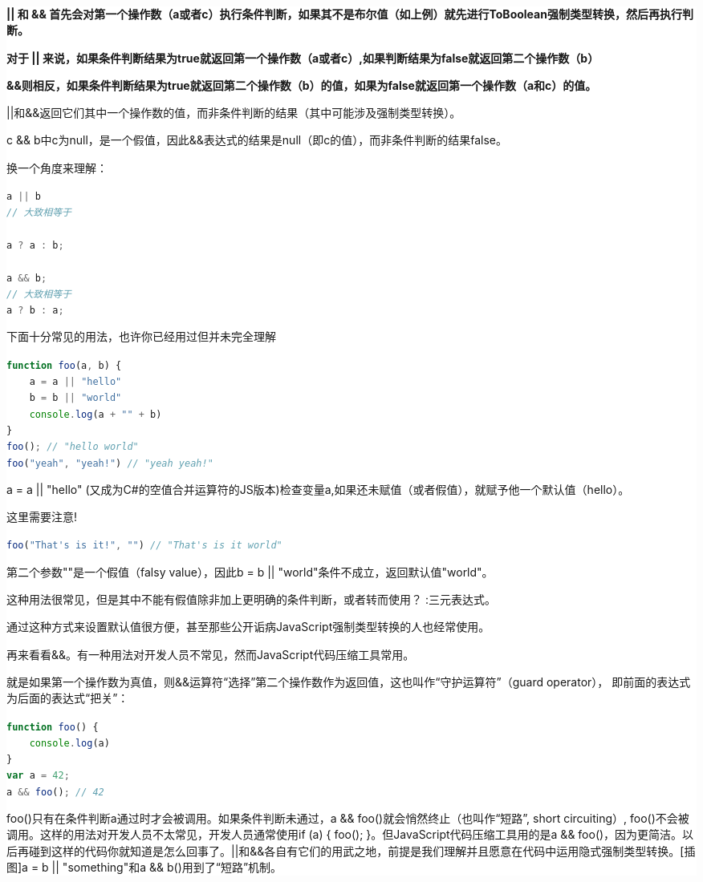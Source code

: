**|| 和 && 首先会对第一个操作数（a或者c）执行条件判断，如果其不是布尔值（如上例）就先进行ToBoolean强制类型转换，然后再执行判断。**

**对于 || 来说，如果条件判断结果为true就返回第一个操作数（a或者c）,如果判断结果为false就返回第二个操作数（b）**

**&&则相反，如果条件判断结果为true就返回第二个操作数（b）的值，如果为false就返回第一个操作数（a和c）的值。**

||和&&返回它们其中一个操作数的值，而非条件判断的结果（其中可能涉及强制类型转换）。

c && b中c为null，是一个假值，因此&&表达式的结果是null（即c的值），而非条件判断的结果false。

换一个角度来理解：
```js
a || b 
// 大致相等于

a ? a : b;

a && b;
// 大致相等于
a ? b : a; 
```

下面十分常见的用法，也许你已经用过但并未完全理解

```js
function foo(a, b) {
    a = a || "hello"
    b = b || "world"
    console.log(a + "" + b)
}
foo(); // "hello world"
foo("yeah", "yeah!") // "yeah yeah!"
```
a = a || "hello" (又成为C#的空值合并运算符的JS版本)检查变量a,如果还未赋值（或者假值），就赋予他一个默认值（hello）。

这里需要注意!

```js
foo("That's is it!", "") // "That's is it world"
```

第二个参数""是一个假值（falsy value），因此b = b || "world"条件不成立，返回默认值"world"。

这种用法很常见，但是其中不能有假值除非加上更明确的条件判断，或者转而使用？ :三元表达式。

通过这种方式来设置默认值很方便，甚至那些公开诟病JavaScript强制类型转换的人也经常使用。

再来看看&&。有一种用法对开发人员不常见，然而JavaScript代码压缩工具常用。

就是如果第一个操作数为真值，则&&运算符“选择”第二个操作数作为返回值，这也叫作“守护运算符”（guard operator），
即前面的表达式为后面的表达式“把关”：
```js
function foo() {
    console.log(a)
}
var a = 42;
a && foo(); // 42
```
foo()只有在条件判断a通过时才会被调用。如果条件判断未通过，a && foo()就会悄然终止（也叫作“短路”, short circuiting）, foo()不会被调用。这样的用法对开发人员不太常见，开发人员通常使用if (a) { foo(); }。但JavaScript代码压缩工具用的是a && foo()，因为更简洁。以后再碰到这样的代码你就知道是怎么回事了。||和&&各自有它们的用武之地，前提是我们理解并且愿意在代码中运用隐式强制类型转换。[插图]a = b || "something"和a && b()用到了“短路”机制。
